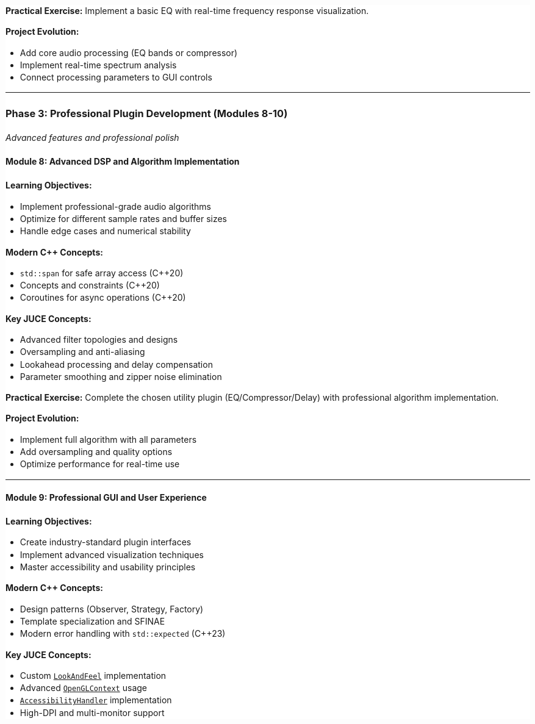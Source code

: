 **Practical Exercise:**
Implement a basic EQ with real-time frequency response visualization.

**Project Evolution:**
- Add core audio processing (EQ bands or compressor)
- Implement real-time spectrum analysis
- Connect processing parameters to GUI controls

---

### Phase 3: Professional Plugin Development (Modules 8-10)
*Advanced features and professional polish*

#### Module 8: Advanced DSP and Algorithm Implementation
**Learning Objectives:**
- Implement professional-grade audio algorithms
- Optimize for different sample rates and buffer sizes
- Handle edge cases and numerical stability

**Modern C++ Concepts:**
- `std::span` for safe array access (C++20)
- Concepts and constraints (C++20)
- Coroutines for async operations (C++20)

**Key JUCE Concepts:**
- Advanced filter topologies and designs
- Oversampling and anti-aliasing
- Lookahead processing and delay compensation
- Parameter smoothing and zipper noise elimination

**Practical Exercise:**
Complete the chosen utility plugin (EQ/Compressor/Delay) with professional algorithm implementation.

**Project Evolution:**
- Implement full algorithm with all parameters
- Add oversampling and quality options
- Optimize performance for real-time use

---

#### Module 9: Professional GUI and User Experience
**Learning Objectives:**
- Create industry-standard plugin interfaces
- Implement advanced visualization techniques
- Master accessibility and usability principles

**Modern C++ Concepts:**
- Design patterns (Observer, Strategy, Factory)
- Template specialization and SFINAE
- Modern error handling with `std::expected` (C++23)

**Key JUCE Concepts:**
- Custom [`LookAndFeel`](https://docs.juce.com/master/classLookAndFeel.html) implementation
- Advanced [`OpenGLContext`](https://docs.juce.com/master/classOpenGLContext.html) usage
- [`AccessibilityHandler`](https://docs.juce.com/master/classAccessibilityHandler.html) implementation
- High-DPI and multi-monitor support
